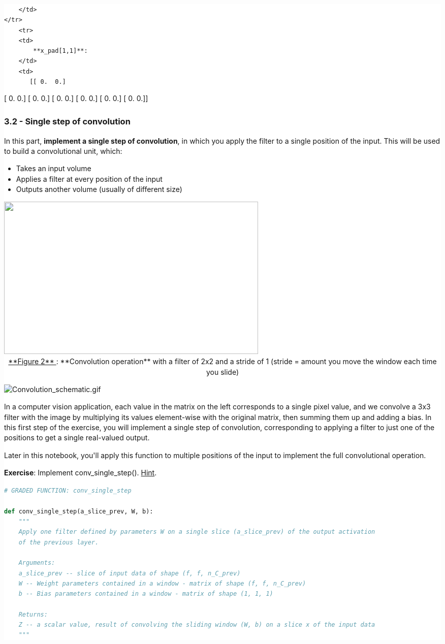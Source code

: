         </td>
    </tr>
        <tr>
        <td>
            **x_pad[1,1]**:
        </td>
        <td>
           [[ 0.  0.]
 [ 0.  0.]
 [ 0.  0.]
 [ 0.  0.]
 [ 0.  0.]
 [ 0.  0.]
 [ 0.  0.]]
        </td>
    </tr>

</table>

### 3.2 - Single step of convolution 

In this part, **implement a single step of convolution**, in which you apply the filter to a single position of the input. This will be used to build a convolutional unit, which: 

- Takes an input volume 
- Applies a filter at every position of the input
- Outputs another volume (usually of different size)

<img src="/assets/2023-12-01-convolutional-neural-networks-step-by-step_files/23c61b52-6461-4a00-8a7f-07945136cd78.gif" style="width:500px;height:300px;">
<caption><center> <u>  **Figure 2** </u> : **Convolution operation** with a filter of 2x2 and a stride of 1 (stride = amount you move the window each time you slide) </center></caption>

![Convolution_schematic.gif](/assets/2023-12-01-convolutional-neural-networks-step-by-step_files/23c61b52-6461-4a00-8a7f-07945136cd78.gif)  
    
In a computer vision application, each value in the matrix on the left corresponds to a single pixel value, and we convolve a 3x3 filter with the image by multiplying its values element-wise with the original matrix, then summing them up and adding a bias. In this first step of the exercise, you will implement a single step of convolution, corresponding to applying a filter to just one of the positions to get a single real-valued output. 

Later in this notebook, you'll apply this function to multiple positions of the input to implement the full convolutional operation. 

**Exercise**: Implement conv_single_step(). [Hint](https://docs.scipy.org/doc/numpy-1.13.0/reference/generated/numpy.sum.html).



```python
# GRADED FUNCTION: conv_single_step

def conv_single_step(a_slice_prev, W, b):
    """
    Apply one filter defined by parameters W on a single slice (a_slice_prev) of the output activation 
    of the previous layer.
    
    Arguments:
    a_slice_prev -- slice of input data of shape (f, f, n_C_prev)
    W -- Weight parameters contained in a window - matrix of shape (f, f, n_C_prev)
    b -- Bias parameters contained in a window - matrix of shape (1, 1, 1)
    
    Returns:
    Z -- a scalar value, result of convolving the sliding window (W, b) on a slice x of the input data
    """

```